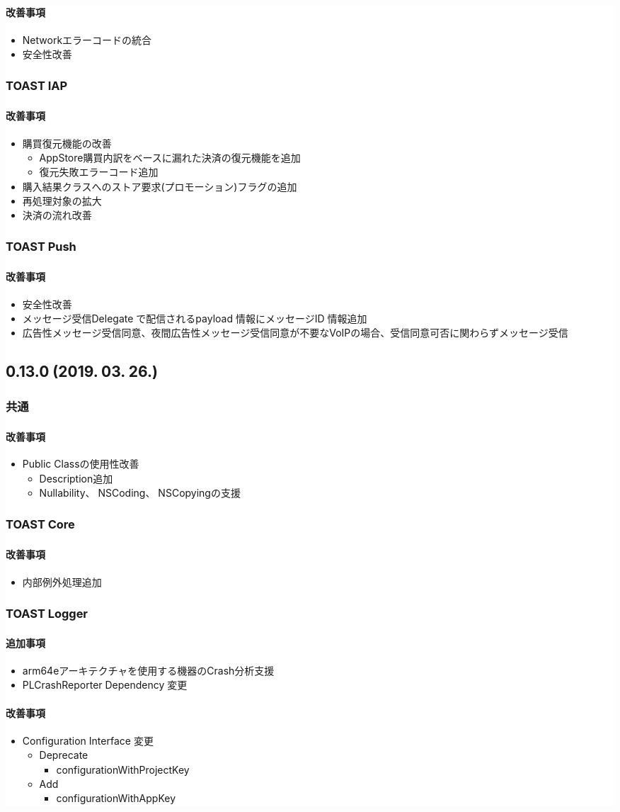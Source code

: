 #### 改善事項 
 
* Networkエラーコードの統合 
* 安全性改善 
 
### TOAST IAP 
 
#### 改善事項 
 
* 購買復元機能の改善 
    * AppStore購買内訳をベースに漏れた決済の復元機能を追加  
    * 復元失敗エラーコード追加 
* 購入結果クラスへのストア要求(プロモーション)フラグの追加 
* 再処理対象の拡大 
* 決済の流れ改善 
 
### TOAST Push 
 
#### 改善事項 
 
* 安全性改善 
* メッセージ受信Delegate で配信されるpayload 情報にメッセージID 情報追加 
* 広告性メッセージ受信同意、夜間広告性メッセージ受信同意が不要なVoIPの場合、受信同意可否に関わらずメッセージ受信 
 
## 0.13.0 (2019. 03. 26.) 
 
### 共通 
 
#### 改善事項 
 
* Public Classの使用性改善 
  * Description追加 
  * Nullability、 NSCoding、 NSCopyingの支援 
 
### TOAST Core 
 
#### 改善事項 
 
* 内部例外処理追加 
 
### TOAST Logger 
 
#### 追加事項 
 
* arm64eアーキテクチャを使用する機器のCrash分析支援 
* PLCrashReporter Dependency 変更 
 
#### 改善事項 
 
* Configuration Interface 変更 
  * Deprecate 
    * configurationWithProjectKey 
  * Add 
    * configurationWithAppKey 
 
